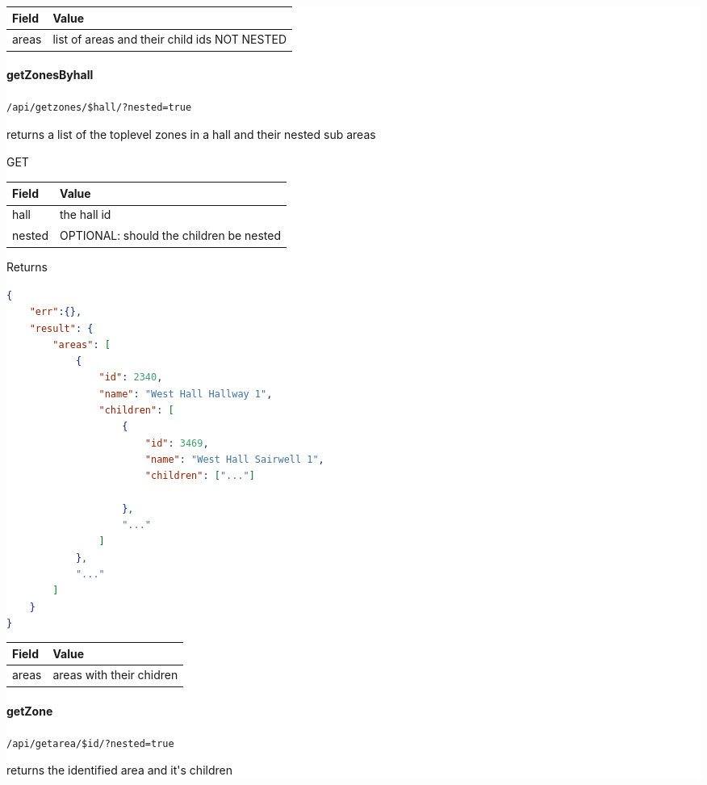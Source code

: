 | Field | Value                                        |
|:------|:---------------------------------------------|
| areas | list of areas and their child ids NOT NESTED |

#### getZonesByhall

`/api/getzones/$hall/?nested=true`

returns a list of the toplevel zones in a hall and their nested sub areas

GET

| Field  | Value                                   |
|:-------|:----------------------------------------|
| hall   | the hall id                             |
| nested | OPTIONAL: should the children be nested |


Returns

```json
{
    "err":{},
    "result": {
        "areas": [
            {
                "id": 2340,
                "name": "West Hall Hallway 1",
                "children": [
                    {
                        "id": 3469,
                        "name": "West Hall Sairwell 1",
                        "children": ["..."]

                    },
                    "..."
                ]
            },
            "..."
        ]
    }
}
```

| Field | Value                    |
|:------|:-------------------------|
| areas | areas with their chidren |

#### getZone

`/api/getarea/$id/?nested=true`

returns the identified area and it's children
